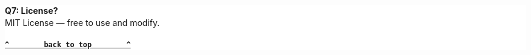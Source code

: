 **Q7: License?**  
MIT License — free to use and modify.  

**[`^        back to top        ^`](#Amazon-Music-Clustering)**




















































